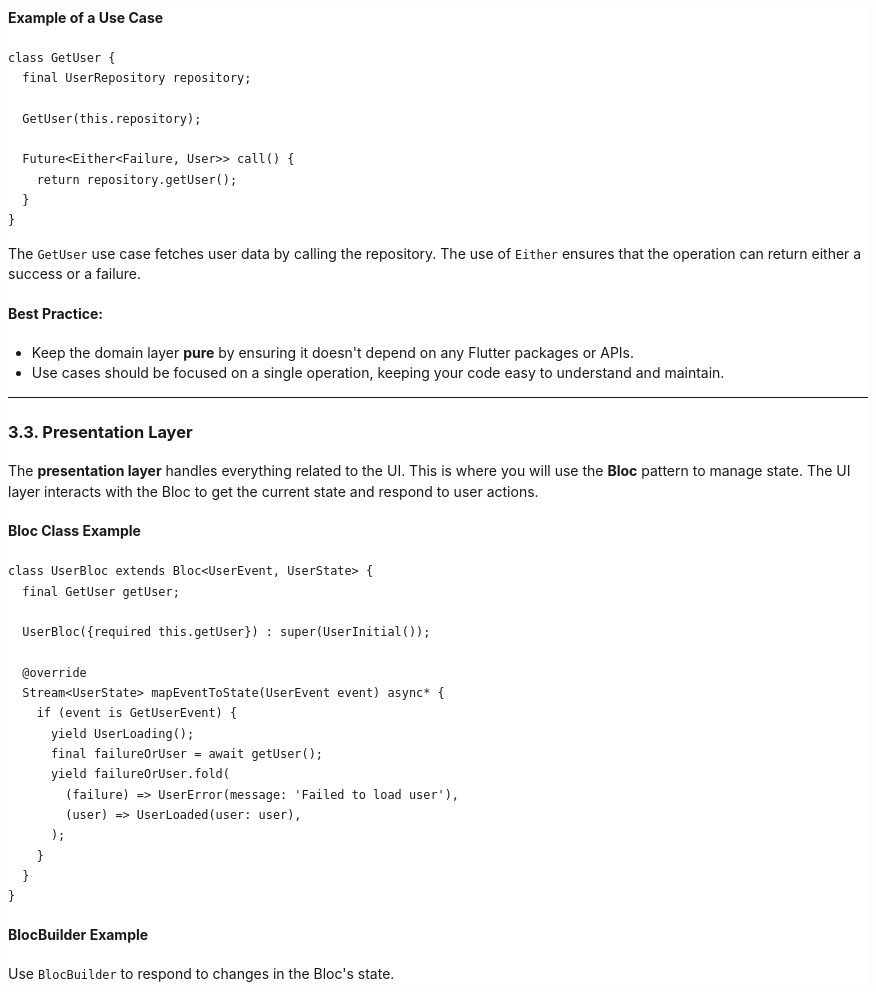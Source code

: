 #### Example of a Use Case
```
class GetUser {
  final UserRepository repository;

  GetUser(this.repository);

  Future<Either<Failure, User>> call() {
    return repository.getUser();
  }
}
```

The `GetUser` use case fetches user data by calling the repository. The use of `Either` ensures that the operation can return either a success or a failure.

#### Best Practice:
- Keep the domain layer **pure** by ensuring it doesn't depend on any Flutter packages or APIs.
- Use cases should be focused on a single operation, keeping your code easy to understand and maintain.

---

### 3.3. Presentation Layer
The **presentation layer** handles everything related to the UI. This is where you will use the **Bloc** pattern to manage state. The UI layer interacts with the Bloc to get the current state and respond to user actions.

#### Bloc Class Example

```
class UserBloc extends Bloc<UserEvent, UserState> {
  final GetUser getUser;

  UserBloc({required this.getUser}) : super(UserInitial());

  @override
  Stream<UserState> mapEventToState(UserEvent event) async* {
    if (event is GetUserEvent) {
      yield UserLoading();
      final failureOrUser = await getUser();
      yield failureOrUser.fold(
        (failure) => UserError(message: 'Failed to load user'),
        (user) => UserLoaded(user: user),
      );
    }
  }
}
```

#### BlocBuilder Example
Use `BlocBuilder` to respond to changes in the Bloc's state.
